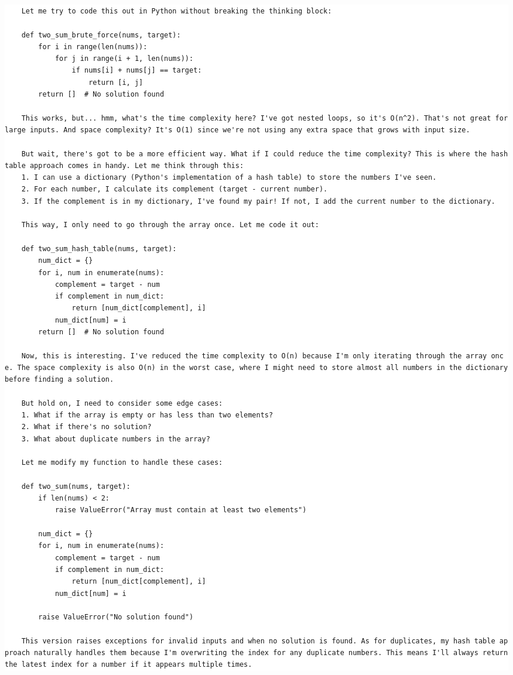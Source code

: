         Let me try to code this out in Python without breaking the thinking block:

        def two_sum_brute_force(nums, target):
            for i in range(len(nums)):
                for j in range(i + 1, len(nums)):
                    if nums[i] + nums[j] == target:
                        return [i, j]
            return []  # No solution found

        This works, but... hmm, what's the time complexity here? I've got nested loops, so it's O(n^2). That's not great for large inputs. And space complexity? It's O(1) since we're not using any extra space that grows with input size. 

        But wait, there's got to be a more efficient way. What if I could reduce the time complexity? This is where the hash table approach comes in handy. Let me think through this:
        1. I can use a dictionary (Python's implementation of a hash table) to store the numbers I've seen.
        2. For each number, I calculate its complement (target - current number).
        3. If the complement is in my dictionary, I've found my pair! If not, I add the current number to the dictionary.

        This way, I only need to go through the array once. Let me code it out:

        def two_sum_hash_table(nums, target):
            num_dict = {}
            for i, num in enumerate(nums):
                complement = target - num
                if complement in num_dict:
                    return [num_dict[complement], i]
                num_dict[num] = i
            return []  # No solution found

        Now, this is interesting. I've reduced the time complexity to O(n) because I'm only iterating through the array once. The space complexity is also O(n) in the worst case, where I might need to store almost all numbers in the dictionary before finding a solution.

        But hold on, I need to consider some edge cases:
        1. What if the array is empty or has less than two elements?
        2. What if there's no solution?
        3. What about duplicate numbers in the array?

        Let me modify my function to handle these cases:

        def two_sum(nums, target):
            if len(nums) < 2:
                raise ValueError("Array must contain at least two elements")
            
            num_dict = {}
            for i, num in enumerate(nums):
                complement = target - num
                if complement in num_dict:
                    return [num_dict[complement], i]
                num_dict[num] = i
            
            raise ValueError("No solution found")

        This version raises exceptions for invalid inputs and when no solution is found. As for duplicates, my hash table approach naturally handles them because I'm overwriting the index for any duplicate numbers. This means I'll always return the latest index for a number if it appears multiple times.

